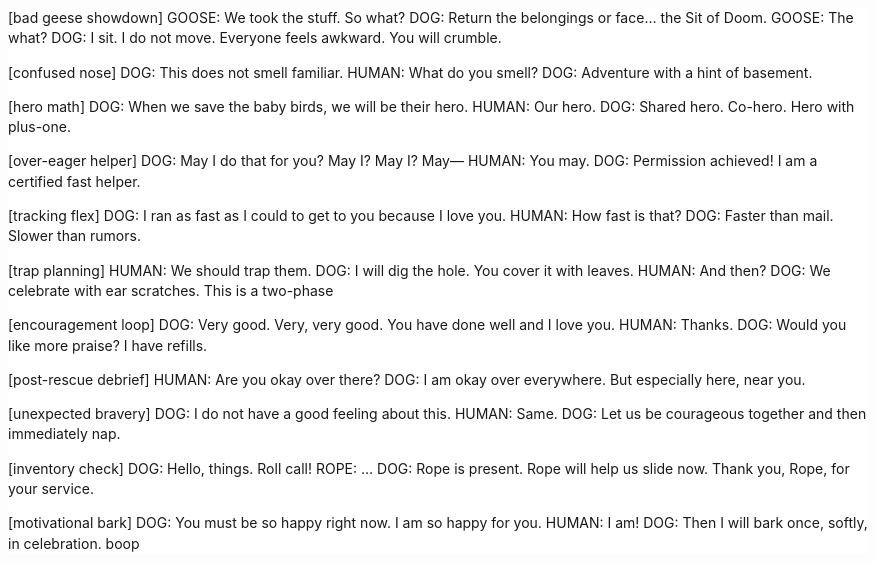 [bad geese showdown]
GOOSE: We took the stuff. So what?
DOG: Return the belongings or face… the Sit of Doom.
GOOSE: The what?
DOG: I sit. I do not move. Everyone feels awkward. You will crumble.

[confused nose]
DOG: This does not smell familiar.
HUMAN: What do you smell?
DOG: Adventure with a hint of basement.

[hero math]
DOG: When we save the baby birds, we will be their hero.
HUMAN: Our hero.
DOG: Shared hero. Co-hero. Hero with plus-one.

[over-eager helper]
DOG: May I do that for you? May I? May I? May—
HUMAN: You may.
DOG: Permission achieved! I am a certified fast helper.

[tracking flex]
DOG: I ran as fast as I could to get to you because I love you.
HUMAN: How fast is that?
DOG: Faster than mail. Slower than rumors.

[trap planning]
HUMAN: We should trap them.
DOG: I will dig the hole. You cover it with leaves.
HUMAN: And then?
DOG: We celebrate with ear scratches. This is a two-phase

[encouragement loop]
DOG: Very good. Very, very good. You have done well and I love you.
HUMAN: Thanks.
DOG: Would you like more praise? I have refills.

[post-rescue debrief]
HUMAN: Are you okay over there?
DOG: I am okay over everywhere. But especially here, near you.

[unexpected bravery]
DOG: I do not have a good feeling about this.
HUMAN: Same.
DOG: Let us be courageous together and then immediately nap.

[inventory check]
DOG: Hello, things. Roll call!
ROPE: …
DOG: Rope is present. Rope will help us slide now. Thank you, Rope, for your service.

[motivational bark]
DOG: You must be so happy right now. I am so happy for you.
HUMAN: I am!
DOG: Then I will bark once, softly, in celebration. boop
